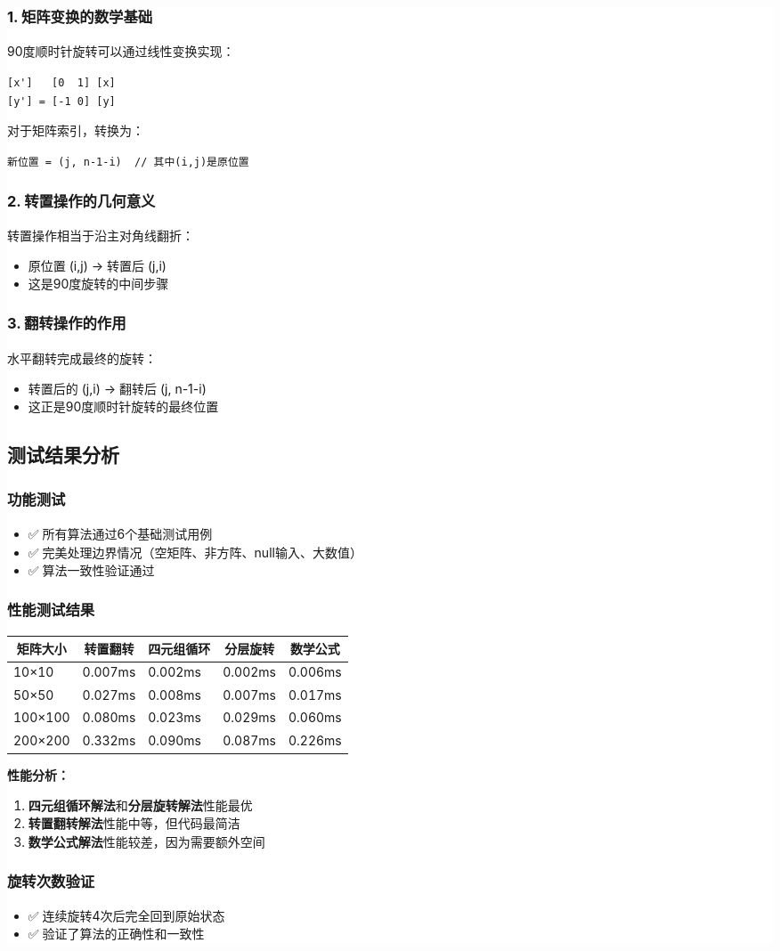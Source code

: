 ### 1. 矩阵变换的数学基础

90度顺时针旋转可以通过线性变换实现：
```
[x']   [0  1] [x]
[y'] = [-1 0] [y]
```

对于矩阵索引，转换为：
```
新位置 = (j, n-1-i)  // 其中(i,j)是原位置
```

### 2. 转置操作的几何意义

转置操作相当于沿主对角线翻折：
- 原位置 (i,j) → 转置后 (j,i)
- 这是90度旋转的中间步骤

### 3. 翻转操作的作用

水平翻转完成最终的旋转：
- 转置后的 (j,i) → 翻转后 (j, n-1-i)
- 这正是90度顺时针旋转的最终位置

## 测试结果分析

### 功能测试
- ✅ 所有算法通过6个基础测试用例
- ✅ 完美处理边界情况（空矩阵、非方阵、null输入、大数值）
- ✅ 算法一致性验证通过

### 性能测试结果

| 矩阵大小 | 转置翻转 | 四元组循环 | 分层旋转 | 数学公式 |
|---------|---------|-----------|---------|---------|
| 10×10   | 0.007ms | 0.002ms   | 0.002ms | 0.006ms |
| 50×50   | 0.027ms | 0.008ms   | 0.007ms | 0.017ms |
| 100×100 | 0.080ms | 0.023ms   | 0.029ms | 0.060ms |
| 200×200 | 0.332ms | 0.090ms   | 0.087ms | 0.226ms |

**性能分析：**
1. **四元组循环解法**和**分层旋转解法**性能最优
2. **转置翻转解法**性能中等，但代码最简洁
3. **数学公式解法**性能较差，因为需要额外空间

### 旋转次数验证
- ✅ 连续旋转4次后完全回到原始状态
- ✅ 验证了算法的正确性和一致性
